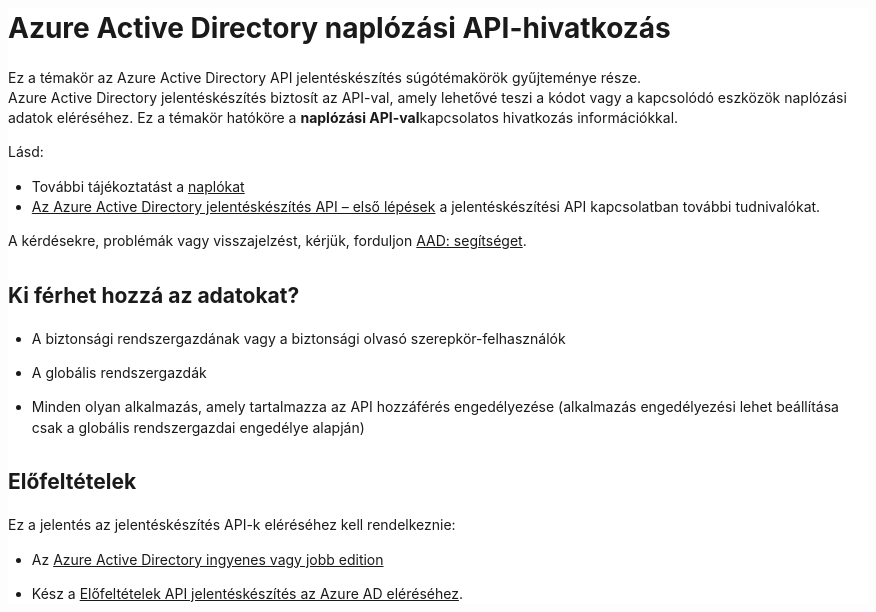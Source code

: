 <properties
    pageTitle="Azure Active Directory naplózási API hivatkozás |} Microsoft Azure"
    description="Ismerkedés az Azure Active Directory-ellenőrzési API-val"
    services="active-directory"
    documentationCenter=""
    authors="dhanyahk"
    manager="femila"
    editor=""/>

<tags
    ms.service="active-directory"
    ms.devlang="na"
    ms.topic="article"
    ms.tgt_pltfrm="na"
    ms.workload="identity"
    ms.date="10/24/2016"
    ms.author="dhanyahk;markvi"/>

# <a name="azure-active-directory-audit-api-reference"></a>Azure Active Directory naplózási API-hivatkozás

Ez a témakör az Azure Active Directory API jelentéskészítés súgótémakörök gyűjteménye része.  
Azure Active Directory jelentéskészítés biztosít az API-val, amely lehetővé teszi a kódot vagy a kapcsolódó eszközök naplózási adatok eléréséhez.
Ez a témakör hatóköre a **naplózási API-val**kapcsolatos hivatkozás információkkal.

Lásd:

- További tájékoztatást a [naplókat](active-directory-reporting-azure-portal.md#audit-logs)
- [Az Azure Active Directory jelentéskészítés API – első lépések](active-directory-reporting-api-getting-started.md) a jelentéskészítési API kapcsolatban további tudnivalókat.

A kérdésekre, problémák vagy visszajelzést, kérjük, forduljon [AAD: segítséget](mailto:aadreportinghelp@microsoft.com).


## <a name="who-can-access-the-data"></a>Ki férhet hozzá az adatokat?

- A biztonsági rendszergazdának vagy a biztonsági olvasó szerepkör-felhasználók

- A globális rendszergazdák

- Minden olyan alkalmazás, amely tartalmazza az API hozzáférés engedélyezése (alkalmazás engedélyezési lehet beállítása csak a globális rendszergazdai engedélye alapján)



## <a name="prerequisites"></a>Előfeltételek

Ez a jelentés az jelentéskészítés API-k eléréséhez kell rendelkeznie:

- Az [Azure Active Directory ingyenes vagy jobb edition](active-directory-editions.md)

- Kész a [Előfeltételek API jelentéskészítés az Azure AD eléréséhez](active-directory-reporting-api-prerequisites.md). 
 